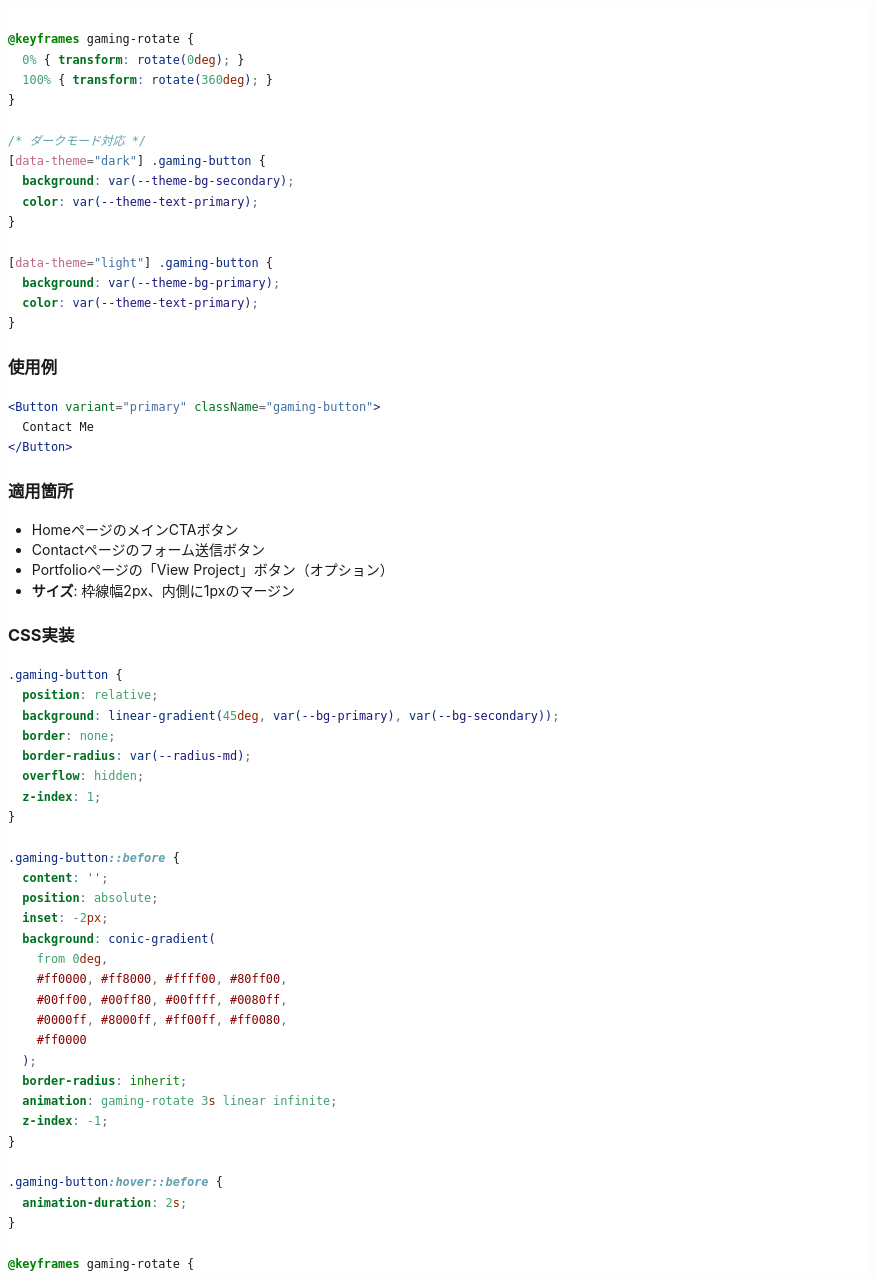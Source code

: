 ```css

@keyframes gaming-rotate {
  0% { transform: rotate(0deg); }
  100% { transform: rotate(360deg); }
}

/* ダークモード対応 */
[data-theme="dark"] .gaming-button {
  background: var(--theme-bg-secondary);
  color: var(--theme-text-primary);
}

[data-theme="light"] .gaming-button {
  background: var(--theme-bg-primary);
  color: var(--theme-text-primary);
}
```

### 使用例
```jsx
<Button variant="primary" className="gaming-button">
  Contact Me
</Button>
```

### 適用箇所
- HomeページのメインCTAボタン
- Contactページのフォーム送信ボタン
- Portfolioページの「View Project」ボタン（オプション）
- **サイズ**: 枠線幅2px、内側に1pxのマージン

### CSS実装
```css
.gaming-button {
  position: relative;
  background: linear-gradient(45deg, var(--bg-primary), var(--bg-secondary));
  border: none;
  border-radius: var(--radius-md);
  overflow: hidden;
  z-index: 1;
}

.gaming-button::before {
  content: '';
  position: absolute;
  inset: -2px;
  background: conic-gradient(
    from 0deg,
    #ff0000, #ff8000, #ffff00, #80ff00,
    #00ff00, #00ff80, #00ffff, #0080ff,
    #0000ff, #8000ff, #ff00ff, #ff0080,
    #ff0000
  );
  border-radius: inherit;
  animation: gaming-rotate 3s linear infinite;
  z-index: -1;
}

.gaming-button:hover::before {
  animation-duration: 2s;
}

@keyframes gaming-rotate {
```
